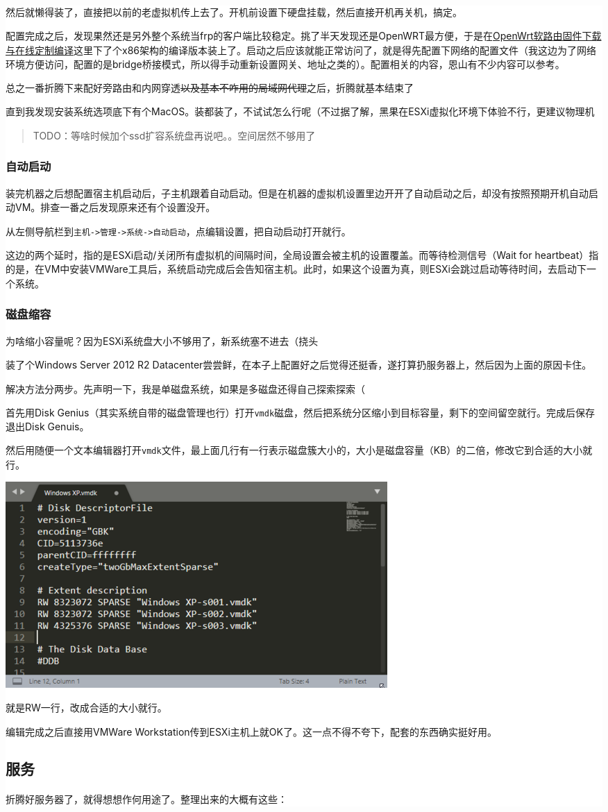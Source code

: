 然后就懒得装了，直接把以前的老虚拟机传上去了。开机前设置下硬盘挂载，然后直接开机再关机，搞定。

配置完成之后，发现果然还是另外整个系统当frp的客户端比较稳定。挑了半天发现还是OpenWRT最方便，于是在[OpenWrt软路由固件下载与在线定制编译](https://supes.top/?target=x86%2F64&id=generic)这里下了个x86架构的编译版本装上了。启动之后应该就能正常访问了，就是得先配置下网络的配置文件（我这边为了网络环境方便访问，配置的是bridge桥接模式，所以得手动重新设置网关、地址之类的）。配置相关的内容，恩山有不少内容可以参考。

总之一番折腾下来配好旁路由和内网穿透~~以及基本不咋用的局域网代理~~之后，折腾就基本结束了

直到我发现安装系统选项底下有个MacOS。装都装了，不试试怎么行呢（不过据了解，黑果在ESXi虚拟化环境下体验不行，更建议物理机

>TODO：等啥时候加个ssd扩容系统盘再说吧。。空间居然不够用了

### 自动启动

装完机器之后想配置宿主机启动后，子主机跟着自动启动。但是在机器的虚拟机设置里边开开了自动启动之后，却没有按照预期开机自动启动VM。排查一番之后发现原来还有个设置没开。

从左侧导航栏到`主机->管理->系统->自动启动`，点编辑设置，把自动启动打开就行。

这边的两个延时，指的是ESXi启动/关闭所有虚拟机的间隔时间，全局设置会被主机的设置覆盖。而等待检测信号（Wait for heartbeat）指的是，在VM中安装VMWare工具后，系统启动完成后会告知宿主机。此时，如果这个设置为真，则ESXi会跳过启动等待时间，去启动下一个系统。

### 磁盘缩容

为啥缩小容量呢？因为ESXi系统盘大小不够用了，新系统塞不进去（挠头

装了个Windows Server 2012 R2 Datacenter尝尝鲜，在本子上配置好之后觉得还挺香，遂打算扔服务器上，然后因为上面的原因卡住。

解决方法分两步。先声明一下，我是单磁盘系统，如果是多磁盘还得自己探索探索（

首先用Disk Genius（其实系统自带的磁盘管理也行）打开`vmdk`磁盘，然后把系统分区缩小到目标容量，剩下的空间留空就行。完成后保存退出Disk Genuis。

然后用随便一个文本编辑器打开`vmdk`文件，最上面几行有一行表示磁盘簇大小的，大小是磁盘容量（KB）的二倍，修改它到合适的大小就行。

![随便找了个图图](img/Pasted%20image%2020231030214637.png)

就是RW一行，改成合适的大小就行。

编辑完成之后直接用VMWare Workstation传到ESXi主机上就OK了。这一点不得不夸下，配套的东西确实挺好用。

## 服务

折腾好服务器了，就得想想作何用途了。整理出来的大概有这些：

